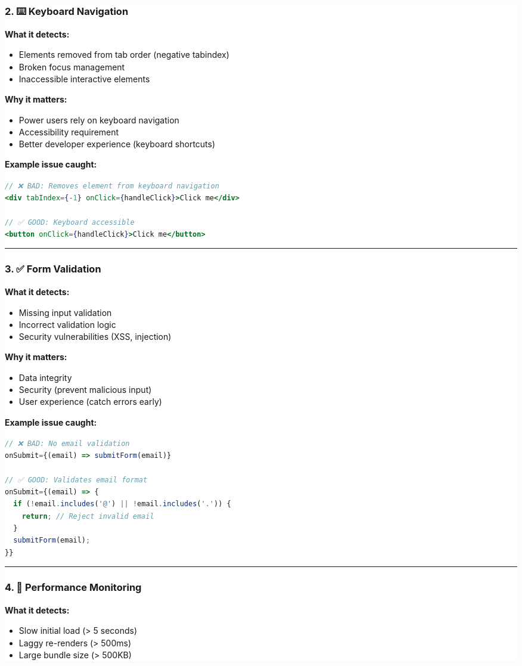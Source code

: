 
### 2. ⌨️ Keyboard Navigation

**What it detects:**
- Elements removed from tab order (negative tabindex)
- Broken focus management
- Inaccessible interactive elements

**Why it matters:**
- Power users rely on keyboard navigation
- Accessibility requirement
- Better developer experience (keyboard shortcuts)

**Example issue caught:**
```jsx
// ❌ BAD: Removes element from keyboard navigation
<div tabIndex={-1} onClick={handleClick}>Click me</div>

// ✅ GOOD: Keyboard accessible
<button onClick={handleClick}>Click me</button>
```

---

### 3. ✅ Form Validation

**What it detects:**
- Missing input validation
- Incorrect validation logic
- Security vulnerabilities (XSS, injection)

**Why it matters:**
- Data integrity
- Security (prevent malicious input)
- User experience (catch errors early)

**Example issue caught:**
```javascript
// ❌ BAD: No email validation
onSubmit={(email) => submitForm(email)}

// ✅ GOOD: Validates email format
onSubmit={(email) => {
  if (!email.includes('@') || !email.includes('.')) {
    return; // Reject invalid email
  }
  submitForm(email);
}}
```

---

### 4. 🚀 Performance Monitoring

**What it detects:**
- Slow initial load (> 5 seconds)
- Laggy re-renders (> 500ms)
- Large bundle size (> 500KB)
